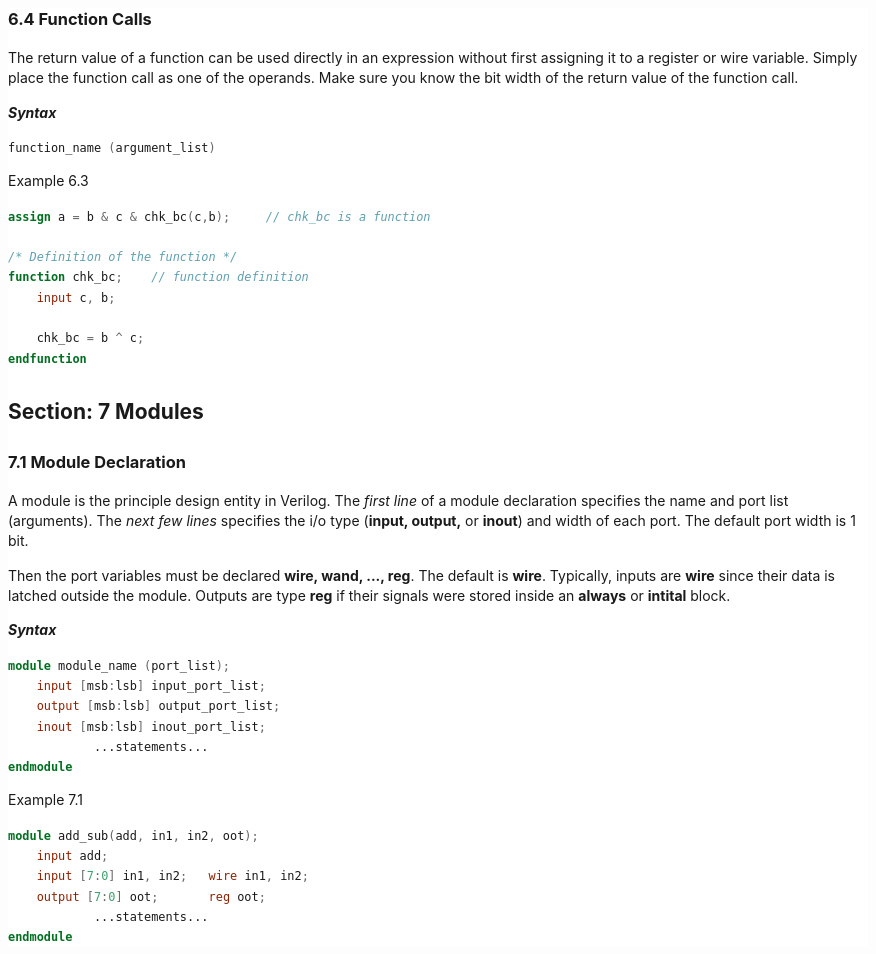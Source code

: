 ### 6.4 Function Calls

The return value of a function can be used directly in an expression without first assigning it to a register or wire variable.
Simply place the function call as one of the operands.
Make sure you know the bit width of the return value of the function call.

***Syntax***

```verilog
function_name (argument_list)
```

Example 6.3

```verilog
assign a = b & c & chk_bc(c,b);     // chk_bc is a function

/* Definition of the function */
function chk_bc;    // function definition
    input c, b;

    chk_bc = b ^ c;
endfunction
```

## Section: 7 Modules

### 7.1 Module Declaration

A module is the principle design entity in Verilog.
The *first line* of a module declaration specifies the name and port list (arguments).
The *next few lines* specifies the i/o type (**input, output,** or **inout**) and width of each port.
The default port width is 1 bit.

Then the port variables must be declared **wire, wand, ..., reg**. The default is **wire**.
Typically, inputs are **wire** since their data is latched outside the module.
Outputs are type **reg** if their signals were stored inside an **always** or **intital** block.

***Syntax***

```verilog
module module_name (port_list);
    input [msb:lsb] input_port_list;
    output [msb:lsb] output_port_list;
    inout [msb:lsb] inout_port_list;
            ...statements...
endmodule
```

Example 7.1

```verilog
module add_sub(add, in1, in2, oot);
    input add;
    input [7:0] in1, in2;   wire in1, in2;
    output [7:0] oot;       reg oot;
            ...statements...
endmodule
```
